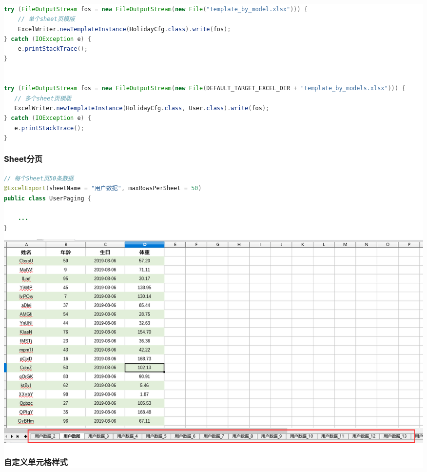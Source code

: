 ``` java
try (FileOutputStream fos = new FileOutputStream(new File("template_by_model.xlsx"))) {
    // 单个sheet页模版
    ExcelWriter.newTemplateInstance(HolidayCfg.class).write(fos);
} catch (IOException e) {
    e.printStackTrace();
}


try (FileOutputStream fos = new FileOutputStream(new File(DEFAULT_TARGET_EXCEL_DIR + "template_by_models.xlsx"))) {
   // 多个sheet页模版
   ExcelWriter.newTemplateInstance(HolidayCfg.class, User.class).write(fos);
} catch (IOException e) {
   e.printStackTrace();
}
```

### Sheet分页

```` java
// 每个Sheet页50条数据
@ExcelExport(sheetName = "用户数据", maxRowsPerSheet = 50)
public class UserPaging {
    
    ...
}
````

![效果](images/multi_sheet.png)

### 自定义单元格样式
